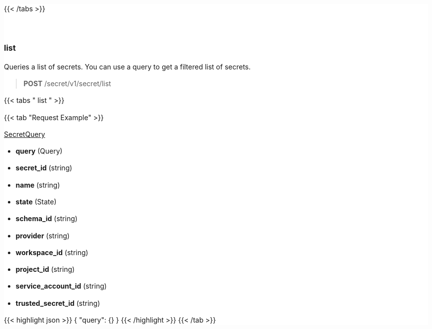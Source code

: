 
{{< /tabs >}}


    
<br>

### list

Queries a list of secrets.
You can use a query to get a filtered list of secrets.



> **POST** /secret/v1/secret/list
>





 {{< tabs " list " >}}

 {{< tab "Request Example" >}}



[SecretQuery](./Secret#secretquery)

* **query** (Query)  


* **secret_id** (string)  


* **name** (string)  


* **state** (State)  


* **schema_id** (string)  


* **provider** (string)  


* **workspace_id** (string)  


* **project_id** (string)  


* **service_account_id** (string)  


* **trusted_secret_id** (string)  





{{< highlight json >}}
{
   "query": {}
}
{{< /highlight >}}
{{< /tab >}}

